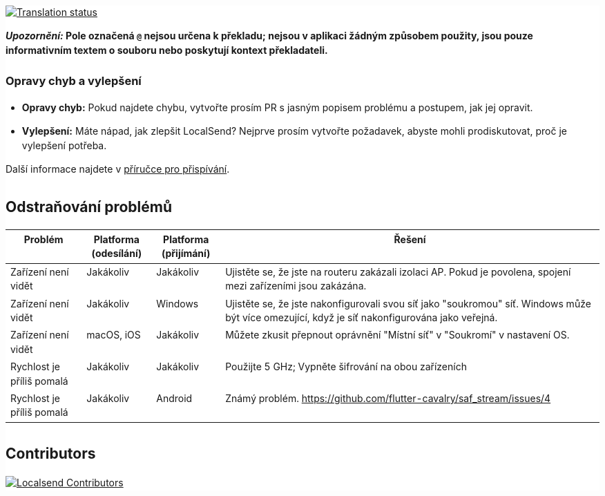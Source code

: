 <a href="https://hosted.weblate.org/engage/localsend/">
<img src="https://hosted.weblate.org/widget/localsend/app/multi-auto.svg" alt="Translation status" />
</a>

**_Upozornění:_ Pole označená `@` nejsou určena k překladu; nejsou v aplikaci žádným způsobem použity, jsou pouze informativním textem o souboru nebo poskytují kontext překladateli.**

### Opravy chyb a vylepšení

- **Opravy chyb:** Pokud najdete chybu, vytvořte prosím PR s jasným popisem problému a postupem, jak jej opravit.

- **Vylepšení:** Máte nápad, jak zlepšit LocalSend? Nejprve prosím vytvořte požadavek, abyste mohli prodiskutovat, proč je vylepšení potřeba.

Další informace najdete v [příručce pro přispívání](https://github.com/localsend/localsend/blob/main/CONTRIBUTING.md).

## Odstraňování problémů

| Problém                   | Platforma (odesílání) | Platforma (přijímání) | Řešení                                                                                                                                         |
| ------------------------- | --------------------- | --------------------- | ---------------------------------------------------------------------------------------------------------------------------------------------- |
| Zařízení není vidět       | Jakákoliv             | Jakákoliv             | Ujistěte se, že jste na routeru zakázali izolaci AP. Pokud je povolena, spojení mezi zařízeními jsou zakázána.                                 |
| Zařízení není vidět       | Jakákoliv             | Windows               | Ujistěte se, že jste nakonfigurovali svou síť jako "soukromou" síť. Windows může být více omezující, když je síť nakonfigurována jako veřejná. |
| Zařízení není vidět       | macOS, iOS            | Jakákoliv             | Můžete zkusit přepnout oprávnění "Místní síť" v "Soukromí" v nastavení OS.                                                                     |
| Rychlost je příliš pomalá | Jakákoliv             | Jakákoliv             | Použijte 5 GHz; Vypněte šifrování na obou zařízeních                                                                                           |
| Rychlost je příliš pomalá | Jakákoliv             | Android               | Známý problém. https://github.com/flutter-cavalry/saf_stream/issues/4                                                                          |

## Contributors

<a href="https://github.com/localsend/localsend/graphs/contributors">
  <img src="https://contrib.rocks/image?repo=localsend/localsend"  alt="Localsend Contributors"/>
</a>
